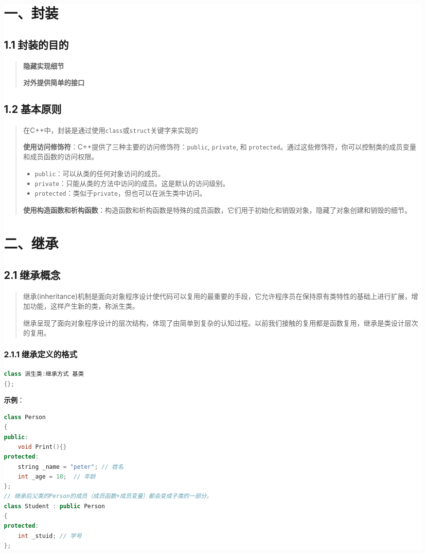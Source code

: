 # 一、封装

## 1.1 封装的目的

> **隐藏实现细节**
>
> **对外提供简单的接口**

## 1.2 基本原则

> 在C++中，封装是通过使用`class`或`struct`关键字来实现的
>
> **使用访问修饰符**：C++提供了三种主要的访问修饰符：`public`, `private`, 和 `protected`。通过这些修饰符，你可以控制类的成员变量和成员函数的访问权限。
>
> - `public`：可以从类的任何对象访问的成员。
> - `private`：只能从类的方法中访问的成员。这是默认的访问级别。
> - `protected`：类似于`private`，但也可以在派生类中访问。
>
> **使用构造函数和析构函数**：构造函数和析构函数是特殊的成员函数，它们用于初始化和销毁对象，隐藏了对象创建和销毁的细节。

# 二、继承

## 2.1 继承概念

> 继承(inheritance)机制是面向对象程序设计使代码可以复用的最重要的手段，它允许程序员在保持原有类特性的基础上进行扩展，增加功能，这样产生新的类，称派生类。
>
> 继承呈现了面向对象程序设计的层次结构，体现了由简单到复杂的认知过程。以前我们接触的复用都是函数复用，继承是类设计层次的复用。

### 2.1.1 继承定义的格式

```c++
class 派生类:继承方式 基类
{};
```

**示例**：

```c++
class Person
{
public:
    void Print(){}
protected:
    string _name = "peter"; // 姓名
    int _age = 18;  // 年龄
};
// 继承后父类的Person的成员（成员函数+成员变量）都会变成子类的一部分。
class Student : public Person
{
protected:
    int _stuid; // 学号
};
```
